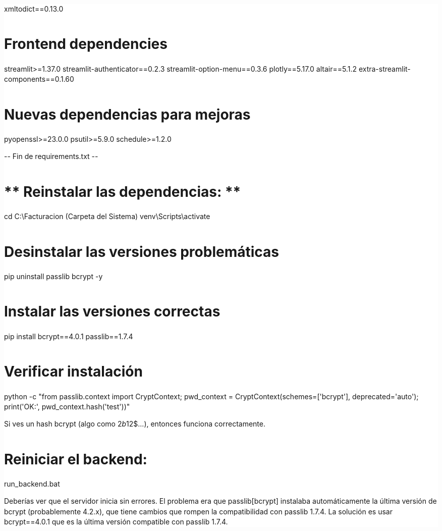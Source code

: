 xmltodict==0.13.0

# Frontend dependencies
streamlit>=1.37.0
streamlit-authenticator==0.2.3
streamlit-option-menu==0.3.6
plotly==5.17.0
altair==5.1.2
extra-streamlit-components==0.1.60

# Nuevas dependencias para mejoras
pyopenssl>=23.0.0
psutil>=5.9.0
schedule>=1.2.0

-- Fin de requirements.txt --

# ** Reinstalar las dependencias: **
cd C:\Facturacion (Carpeta del Sistema)
venv\Scripts\activate

# Desinstalar las versiones problemáticas
pip uninstall passlib bcrypt -y

# Instalar las versiones correctas
pip install bcrypt==4.0.1 passlib==1.7.4

# Verificar instalación
python -c "from passlib.context import CryptContext; pwd_context = CryptContext(schemes=['bcrypt'], deprecated='auto'); print('OK:', pwd_context.hash('test'))"

Si ves un hash bcrypt (algo como $2b$12$...), entonces funciona correctamente.

# Reiniciar el backend:
run_backend.bat

Deberías ver que el servidor inicia sin errores. El problema era que passlib[bcrypt] instalaba automáticamente la última versión de bcrypt (probablemente 4.2.x), que tiene cambios que rompen la compatibilidad con passlib 1.7.4.
La solución es usar bcrypt==4.0.1 que es la última versión compatible con passlib 1.7.4.
